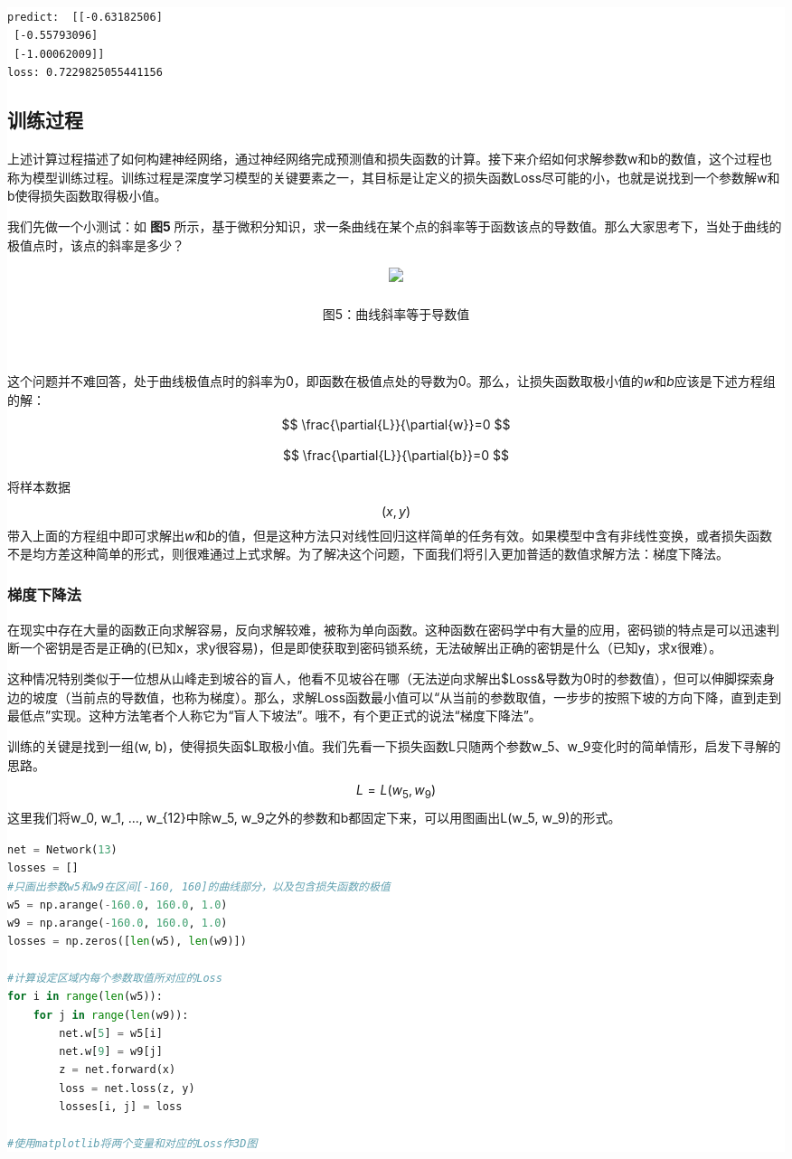     predict:  [[-0.63182506]
     [-0.55793096]
     [-1.00062009]]
    loss: 0.7229825055441156


## 训练过程

上述计算过程描述了如何构建神经网络，通过神经网络完成预测值和损失函数的计算。接下来介绍如何求解参数w和b的数值，这个过程也称为模型训练过程。训练过程是深度学习模型的关键要素之一，其目标是让定义的损失函数Loss尽可能的小，也就是说找到一个参数解w和b使得损失函数取得极小值。

我们先做一个小测试：如 **图5** 所示，基于微积分知识，求一条曲线在某个点的斜率等于函数该点的导数值。那么大家思考下，当处于曲线的极值点时，该点的斜率是多少？

<center><img src="https://ai-studio-static-online.cdn.bcebos.com/94f0437e6a454a0682f3b831c96a62bdaf40898af25145ec9b5b50bc80391f5c" width="300" hegiht="" ></center>
<center><br>图5：曲线斜率等于导数值</br></center>
<br></br>

这个问题并不难回答，处于曲线极值点时的斜率为0，即函数在极值点处的导数为0。那么，让损失函数取极小值的$w$和$b$应该是下述方程组的解：
$$
\frac{\partial{L}}{\partial{w}}=0
$$

$$
\frac{\partial{L}}{\partial{b}}=0
$$




将样本数据
$$
(x, y)
$$
带入上面的方程组中即可求解出$w$和$b$的值，但是这种方法只对线性回归这样简单的任务有效。如果模型中含有非线性变换，或者损失函数不是均方差这种简单的形式，则很难通过上式求解。为了解决这个问题，下面我们将引入更加普适的数值求解方法：梯度下降法。

### 梯度下降法

在现实中存在大量的函数正向求解容易，反向求解较难，被称为单向函数。这种函数在密码学中有大量的应用，密码锁的特点是可以迅速判断一个密钥是否是正确的(已知x，求y很容易)，但是即使获取到密码锁系统，无法破解出正确的密钥是什么（已知y，求x很难）。

这种情况特别类似于一位想从山峰走到坡谷的盲人，他看不见坡谷在哪（无法逆向求解出$Loss&导数为0时的参数值），但可以伸脚探索身边的坡度（当前点的导数值，也称为梯度）。那么，求解Loss函数最小值可以“从当前的参数取值，一步步的按照下坡的方向下降，直到走到最低点”实现。这种方法笔者个人称它为“盲人下坡法”。哦不，有个更正式的说法“梯度下降法”。

训练的关键是找到一组(w, b)，使得损失函$L取极小值。我们先看一下损失函数L只随两个参数w_5、w_9变化时的简单情形，启发下寻解的思路。
$$
L=L(w_5, w_9)
$$
这里我们将w_0, w_1, ..., w_{12}中除w_5, w_9之外的参数和b都固定下来，可以用图画出L(w_5, w_9)的形式。


```python
net = Network(13)
losses = []
#只画出参数w5和w9在区间[-160, 160]的曲线部分，以及包含损失函数的极值
w5 = np.arange(-160.0, 160.0, 1.0)
w9 = np.arange(-160.0, 160.0, 1.0)
losses = np.zeros([len(w5), len(w9)])

#计算设定区域内每个参数取值所对应的Loss
for i in range(len(w5)):
    for j in range(len(w9)):
        net.w[5] = w5[i]
        net.w[9] = w9[j]
        z = net.forward(x)
        loss = net.loss(z, y)
        losses[i, j] = loss

#使用matplotlib将两个变量和对应的Loss作3D图
```